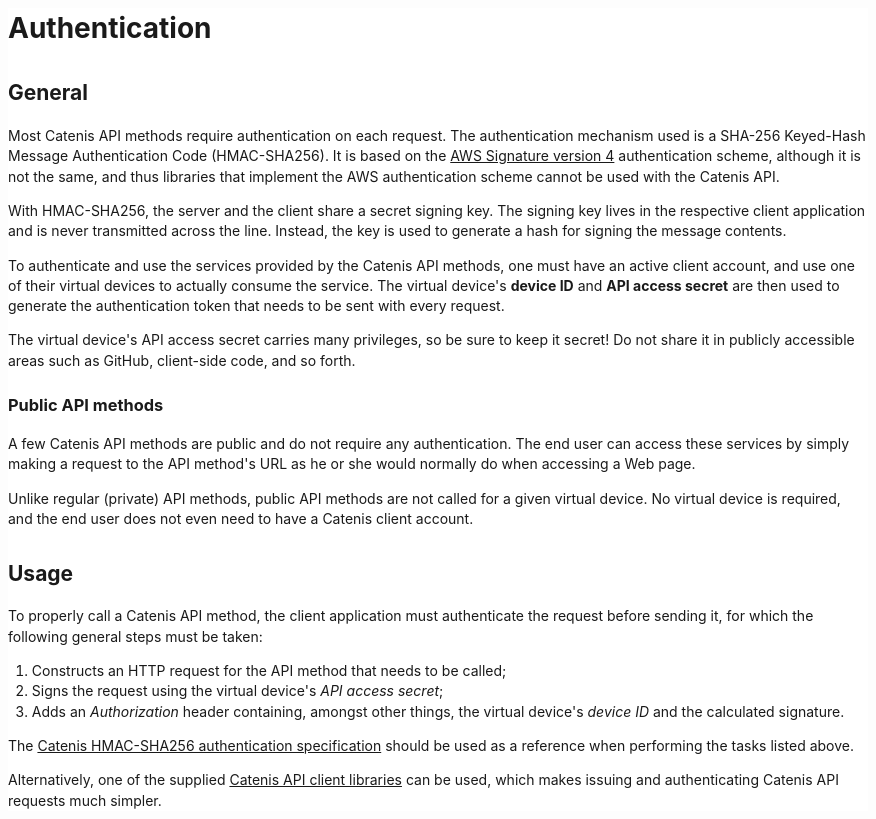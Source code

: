 # Authentication

## General

Most Catenis API methods require authentication on each request. The authentication mechanism used is a SHA-256 Keyed-Hash Message Authentication Code (HMAC-SHA256).
It is based on the <a href="http://docs.aws.amazon.com/AmazonS3/latest/API/sig-v4-header-based-auth.html" target="_blank">AWS Signature version 4</a> authentication scheme, although it is not the same, and thus libraries that implement the AWS authentication scheme cannot be used with the Catenis API.

With HMAC-SHA256, the server and the client share a secret signing key. The signing key lives in the respective client application and is never transmitted across the line. Instead, the key is used to generate a hash for signing the message contents.

To authenticate and use the services provided by the Catenis API methods, one must have an active client account, and use one of their virtual devices to actually consume the service. The virtual device's **device ID** and **API access secret** are then used to generate the authentication token that needs to be sent with every request.

<aside class="warning">
The virtual device's API access secret carries many privileges, so be sure to keep it secret! Do not share it in publicly accessible areas such as GitHub, client-side code, and so forth.
</aside>

### Public API methods

A few Catenis API methods are public and do not require any authentication. The end user can access these
 services by simply making a request to the API method's URL as he or she would normally do when accessing a Web page.
 
Unlike regular (private) API methods, public API methods are not called for a given virtual device. No virtual device is
 required, and the end user does not even need to have a Catenis client account. 

## Usage

To properly call a Catenis API method, the client application must authenticate the request before sending it, for which the following general steps must be taken:

1. Constructs an HTTP request for the API method that needs to be called;
2. Signs the request using the virtual device's *API access secret*;
3. Adds an *Authorization* header containing, amongst other things, the virtual device's *device ID* and the calculated signature.

<aside class="notice">
The <a href="#detailed-specification">Catenis HMAC-SHA256 authentication specification</a> should be used as a reference when performing the tasks listed above.
</aside>

Alternatively, one of the supplied [Catenis API client libraries](#client-libraries) can be used, which makes issuing and authenticating Catenis API requests much simpler.
